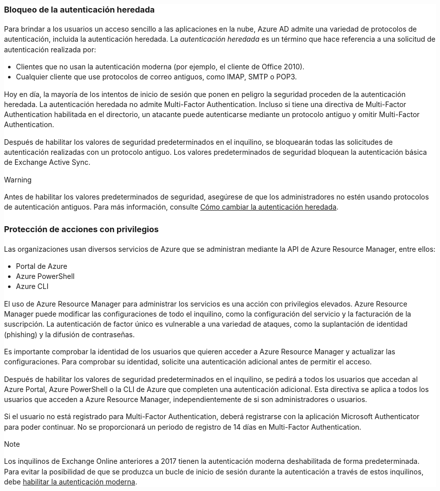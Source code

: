 ### <a name="blocking-legacy-authentication"></a>Bloqueo de la autenticación heredada

Para brindar a los usuarios un acceso sencillo a las aplicaciones en la nube, Azure AD admite una variedad de protocolos de autenticación, incluida la autenticación heredada. La *autenticación heredada* es un término que hace referencia a una solicitud de autenticación realizada por:

- Clientes que no usan la autenticación moderna (por ejemplo, el cliente de Office 2010).
- Cualquier cliente que use protocolos de correo antiguos, como IMAP, SMTP o POP3.

Hoy en día, la mayoría de los intentos de inicio de sesión que ponen en peligro la seguridad proceden de la autenticación heredada. La autenticación heredada no admite Multi-Factor Authentication. Incluso si tiene una directiva de Multi-Factor Authentication habilitada en el directorio, un atacante puede autenticarse mediante un protocolo antiguo y omitir Multi-Factor Authentication. 

Después de habilitar los valores de seguridad predeterminados en el inquilino, se bloquearán todas las solicitudes de autenticación realizadas con un protocolo antiguo. Los valores predeterminados de seguridad bloquean la autenticación básica de Exchange Active Sync.

> [!WARNING]
> Antes de habilitar los valores predeterminados de seguridad, asegúrese de que los administradores no estén usando protocolos de autenticación antiguos. Para más información, consulte [Cómo cambiar la autenticación heredada](concept-fundamentals-block-legacy-authentication.md).

### <a name="protecting-privileged-actions"></a>Protección de acciones con privilegios

Las organizaciones usan diversos servicios de Azure que se administran mediante la API de Azure Resource Manager, entre ellos:

- Portal de Azure 
- Azure PowerShell 
- Azure CLI

El uso de Azure Resource Manager para administrar los servicios es una acción con privilegios elevados. Azure Resource Manager puede modificar las configuraciones de todo el inquilino, como la configuración del servicio y la facturación de la suscripción. La autenticación de factor único es vulnerable a una variedad de ataques, como la suplantación de identidad (phishing) y la difusión de contraseñas. 

Es importante comprobar la identidad de los usuarios que quieren acceder a Azure Resource Manager y actualizar las configuraciones. Para comprobar su identidad, solicite una autenticación adicional antes de permitir el acceso.

Después de habilitar los valores de seguridad predeterminados en el inquilino, se pedirá a todos los usuarios que accedan al Azure Portal, Azure PowerShell o la CLI de Azure que completen una autenticación adicional. Esta directiva se aplica a todos los usuarios que acceden a Azure Resource Manager, independientemente de si son administradores o usuarios. 

Si el usuario no está registrado para Multi-Factor Authentication, deberá registrarse con la aplicación Microsoft Authenticator para poder continuar. No se proporcionará un periodo de registro de 14 días en Multi-Factor Authentication.

> [!NOTE]
> Los inquilinos de Exchange Online anteriores a 2017 tienen la autenticación moderna deshabilitada de forma predeterminada. Para evitar la posibilidad de que se produzca un bucle de inicio de sesión durante la autenticación a través de estos inquilinos, debe [habilitar la autenticación moderna](https://docs.microsoft.com/exchange/clients-and-mobile-in-exchange-online/enable-or-disable-modern-authentication-in-exchange-online).
